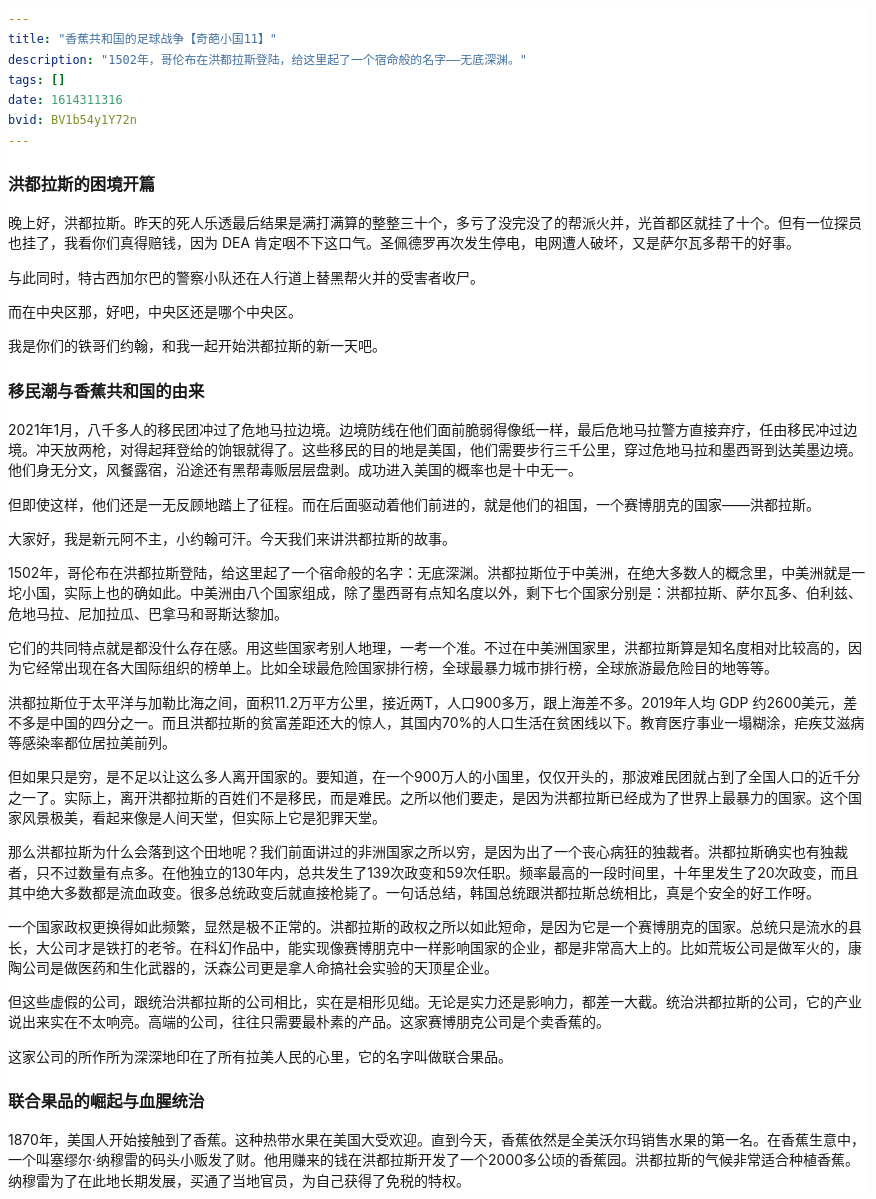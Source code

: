 ```yaml
---
title: "香蕉共和国的足球战争【奇葩小国11】"
description: "1502年，哥伦布在洪都拉斯登陆，给这里起了一个宿命般的名字——无底深渊。"
tags: []
date: 1614311316
bvid: BV1b54y1Y72n
---
```

### 洪都拉斯的困境开篇

晚上好，洪都拉斯。昨天的死人乐透最后结果是满打满算的整整三十个，多亏了没完没了的帮派火并，光首都区就挂了十个。但有一位探员也挂了，我看你们真得赔钱，因为 DEA 肯定咽不下这口气。圣佩德罗再次发生停电，电网遭人破坏，又是萨尔瓦多帮干的好事。

与此同时，特古西加尔巴的警察小队还在人行道上替黑帮火并的受害者收尸。

而在中央区那，好吧，中央区还是哪个中央区。

我是你们的铁哥们约翰，和我一起开始洪都拉斯的新一天吧。

### 移民潮与香蕉共和国的由来

2021年1月，八千多人的移民团冲过了危地马拉边境。边境防线在他们面前脆弱得像纸一样，最后危地马拉警方直接弃疗，任由移民冲过边境。冲天放两枪，对得起拜登给的饷银就得了。这些移民的目的地是美国，他们需要步行三千公里，穿过危地马拉和墨西哥到达美墨边境。他们身无分文，风餐露宿，沿途还有黑帮毒贩层层盘剥。成功进入美国的概率也是十中无一。

但即使这样，他们还是一无反顾地踏上了征程。而在后面驱动着他们前进的，就是他们的祖国，一个赛博朋克的国家——洪都拉斯。

大家好，我是新元阿不主，小约翰可汗。今天我们来讲洪都拉斯的故事。

1502年，哥伦布在洪都拉斯登陆，给这里起了一个宿命般的名字：无底深渊。洪都拉斯位于中美洲，在绝大多数人的概念里，中美洲就是一坨小国，实际上也的确如此。中美洲由八个国家组成，除了墨西哥有点知名度以外，剩下七个国家分别是：洪都拉斯、萨尔瓦多、伯利兹、危地马拉、尼加拉瓜、巴拿马和哥斯达黎加。

它们的共同特点就是都没什么存在感。用这些国家考别人地理，一考一个准。不过在中美洲国家里，洪都拉斯算是知名度相对比较高的，因为它经常出现在各大国际组织的榜单上。比如全球最危险国家排行榜，全球最暴力城市排行榜，全球旅游最危险目的地等等。

洪都拉斯位于太平洋与加勒比海之间，面积11.2万平方公里，接近两T，人口900多万，跟上海差不多。2019年人均 GDP 约2600美元，差不多是中国的四分之一。而且洪都拉斯的贫富差距还大的惊人，其国内70%的人口生活在贫困线以下。教育医疗事业一塌糊涂，疟疾艾滋病等感染率都位居拉美前列。

但如果只是穷，是不足以让这么多人离开国家的。要知道，在一个900万人的小国里，仅仅开头的，那波难民团就占到了全国人口的近千分之一了。实际上，离开洪都拉斯的百姓们不是移民，而是难民。之所以他们要走，是因为洪都拉斯已经成为了世界上最暴力的国家。这个国家风景极美，看起来像是人间天堂，但实际上它是犯罪天堂。

那么洪都拉斯为什么会落到这个田地呢？我们前面讲过的非洲国家之所以穷，是因为出了一个丧心病狂的独裁者。洪都拉斯确实也有独裁者，只不过数量有点多。在他独立的130年内，总共发生了139次政变和59次任职。频率最高的一段时间里，十年里发生了20次政变，而且其中绝大多数都是流血政变。很多总统政变后就直接枪毙了。一句话总结，韩国总统跟洪都拉斯总统相比，真是个安全的好工作呀。

一个国家政权更换得如此频繁，显然是极不正常的。洪都拉斯的政权之所以如此短命，是因为它是一个赛博朋克的国家。总统只是流水的县长，大公司才是铁打的老爷。在科幻作品中，能实现像赛博朋克中一样影响国家的企业，都是非常高大上的。比如荒坂公司是做军火的，康陶公司是做医药和生化武器的，沃森公司更是拿人命搞社会实验的天顶星企业。

但这些虚假的公司，跟统治洪都拉斯的公司相比，实在是相形见绌。无论是实力还是影响力，都差一大截。统治洪都拉斯的公司，它的产业说出来实在不太响亮。高端的公司，往往只需要最朴素的产品。这家赛博朋克公司是个卖香蕉的。

这家公司的所作所为深深地印在了所有拉美人民的心里，它的名字叫做联合果品。

### 联合果品的崛起与血腥统治

1870年，美国人开始接触到了香蕉。这种热带水果在美国大受欢迎。直到今天，香蕉依然是全美沃尔玛销售水果的第一名。在香蕉生意中，一个叫塞缪尔·纳穆雷的码头小贩发了财。他用赚来的钱在洪都拉斯开发了一个2000多公顷的香蕉园。洪都拉斯的气候非常适合种植香蕉。纳穆雷为了在此地长期发展，买通了当地官员，为自己获得了免税的特权。
